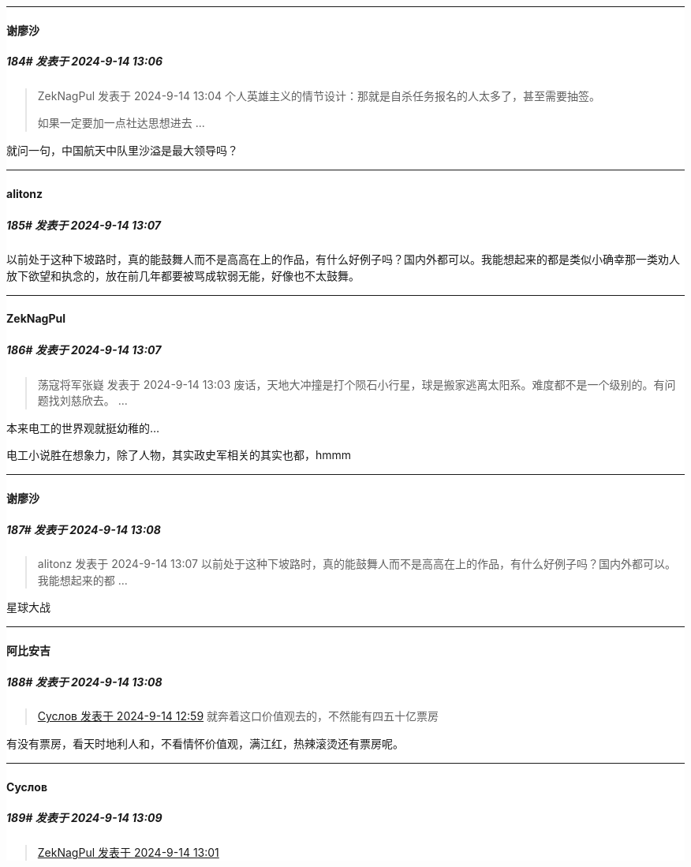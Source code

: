 *****

####  谢廖沙  
##### 184#       发表于 2024-9-14 13:06

<blockquote>ZekNagPul 发表于 2024-9-14 13:04
个人英雄主义的情节设计：那就是自杀任务报名的人太多了，甚至需要抽签。

如果一定要加一点社达思想进去 ...</blockquote>
就问一句，中国航天中队里沙溢是最大领导吗？

*****

####  alitonz  
##### 185#       发表于 2024-9-14 13:07

以前处于这种下坡路时，真的能鼓舞人而不是高高在上的作品，有什么好例子吗？国内外都可以。我能想起来的都是类似小确幸那一类劝人放下欲望和执念的，放在前几年都要被骂成软弱无能，好像也不太鼓舞。

*****

####  ZekNagPul  
##### 186#       发表于 2024-9-14 13:07

<blockquote>荡寇将军张嶷 发表于 2024-9-14 13:03
废话，天地大冲撞是打个陨石小行星，球是搬家逃离太阳系。难度都不是一个级别的。有问题找刘慈欣去。 ...</blockquote>
本来电工的世界观就挺幼稚的…

电工小说胜在想象力，除了人物，其实政史军相关的其实也都，hmmm

*****

####  谢廖沙  
##### 187#       发表于 2024-9-14 13:08

<blockquote>alitonz 发表于 2024-9-14 13:07
以前处于这种下坡路时，真的能鼓舞人而不是高高在上的作品，有什么好例子吗？国内外都可以。我能想起来的都 ...</blockquote>
星球大战


*****

####  阿比安吉  
##### 188#       发表于 2024-9-14 13:08

<blockquote><a href="httphttps://bbs.saraba1st.com/2b/forum.php?mod=redirect&amp;goto=findpost&amp;pid=66203098&amp;ptid=2199342" target="_blank">Суслов 发表于 2024-9-14 12:59</a>
就奔着这口价值观去的，不然能有四五十亿票房</blockquote>
有没有票房，看天时地利人和，不看情怀价值观，满江红，热辣滚烫还有票房呢。

*****

####  Суслов  
##### 189#       发表于 2024-9-14 13:09

<blockquote><a href="httphttps://bbs.saraba1st.com/2b/forum.php?mod=redirect&amp;goto=findpost&amp;pid=66203118&amp;ptid=2199342" target="_blank">ZekNagPul 发表于 2024-9-14 13:01</a>
